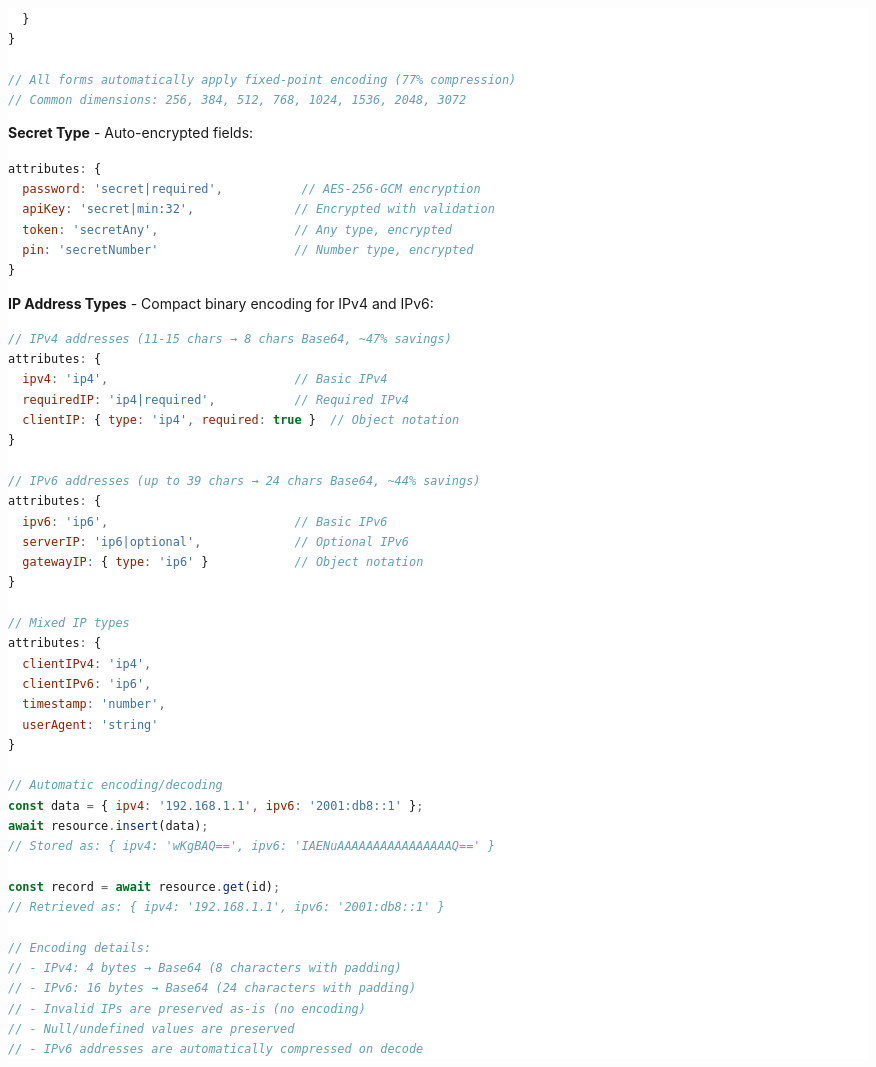 ```javascript
  }
}

// All forms automatically apply fixed-point encoding (77% compression)
// Common dimensions: 256, 384, 512, 768, 1024, 1536, 2048, 3072
```

**Secret Type** - Auto-encrypted fields:
```javascript
attributes: {
  password: 'secret|required',           // AES-256-GCM encryption
  apiKey: 'secret|min:32',              // Encrypted with validation
  token: 'secretAny',                   // Any type, encrypted
  pin: 'secretNumber'                   // Number type, encrypted
}
```

**IP Address Types** - Compact binary encoding for IPv4 and IPv6:
```javascript
// IPv4 addresses (11-15 chars → 8 chars Base64, ~47% savings)
attributes: {
  ipv4: 'ip4',                          // Basic IPv4
  requiredIP: 'ip4|required',           // Required IPv4
  clientIP: { type: 'ip4', required: true }  // Object notation
}

// IPv6 addresses (up to 39 chars → 24 chars Base64, ~44% savings)
attributes: {
  ipv6: 'ip6',                          // Basic IPv6
  serverIP: 'ip6|optional',             // Optional IPv6
  gatewayIP: { type: 'ip6' }            // Object notation
}

// Mixed IP types
attributes: {
  clientIPv4: 'ip4',
  clientIPv6: 'ip6',
  timestamp: 'number',
  userAgent: 'string'
}

// Automatic encoding/decoding
const data = { ipv4: '192.168.1.1', ipv6: '2001:db8::1' };
await resource.insert(data);
// Stored as: { ipv4: 'wKgBAQ==', ipv6: 'IAENuAAAAAAAAAAAAAAAAQ==' }

const record = await resource.get(id);
// Retrieved as: { ipv4: '192.168.1.1', ipv6: '2001:db8::1' }

// Encoding details:
// - IPv4: 4 bytes → Base64 (8 characters with padding)
// - IPv6: 16 bytes → Base64 (24 characters with padding)
// - Invalid IPs are preserved as-is (no encoding)
// - Null/undefined values are preserved
// - IPv6 addresses are automatically compressed on decode
```
